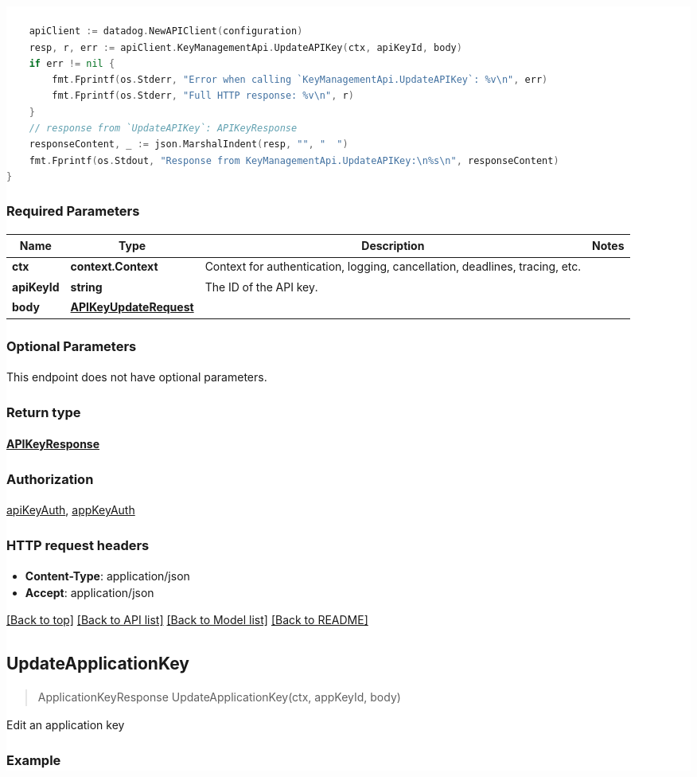 ```go

    apiClient := datadog.NewAPIClient(configuration)
    resp, r, err := apiClient.KeyManagementApi.UpdateAPIKey(ctx, apiKeyId, body)
    if err != nil {
        fmt.Fprintf(os.Stderr, "Error when calling `KeyManagementApi.UpdateAPIKey`: %v\n", err)
        fmt.Fprintf(os.Stderr, "Full HTTP response: %v\n", r)
    }
    // response from `UpdateAPIKey`: APIKeyResponse
    responseContent, _ := json.MarshalIndent(resp, "", "  ")
    fmt.Fprintf(os.Stdout, "Response from KeyManagementApi.UpdateAPIKey:\n%s\n", responseContent)
}
```

### Required Parameters

| Name         | Type                                              | Description                                                                 | Notes |
| ------------ | ------------------------------------------------- | --------------------------------------------------------------------------- | ----- |
| **ctx**      | **context.Context**                               | Context for authentication, logging, cancellation, deadlines, tracing, etc. |
| **apiKeyId** | **string**                                        | The ID of the API key.                                                      |       |
| **body**     | [**APIKeyUpdateRequest**](APIKeyUpdateRequest.md) |                                                                             |

### Optional Parameters

This endpoint does not have optional parameters.

### Return type

[**APIKeyResponse**](APIKeyResponse.md)

### Authorization

[apiKeyAuth](../README.md#apiKeyAuth), [appKeyAuth](../README.md#appKeyAuth)

### HTTP request headers

- **Content-Type**: application/json
- **Accept**: application/json

[[Back to top]](#) [[Back to API list]](../README.md#documentation-for-api-endpoints)
[[Back to Model list]](../README.md#documentation-for-models)
[[Back to README]](../README.md)

## UpdateApplicationKey

> ApplicationKeyResponse UpdateApplicationKey(ctx, appKeyId, body)

Edit an application key

### Example
